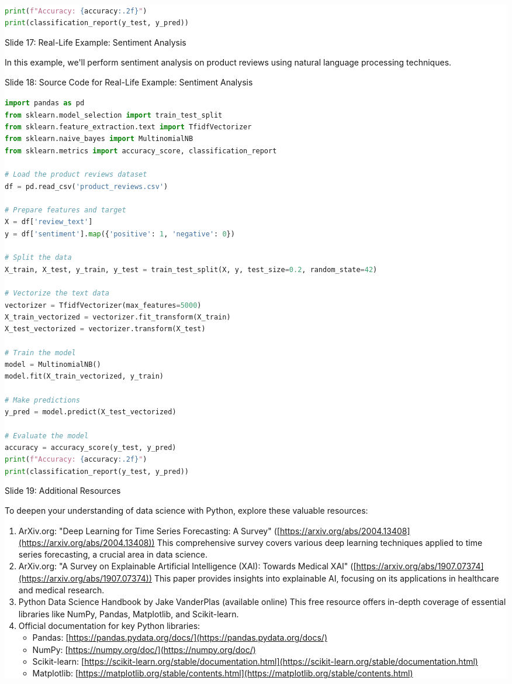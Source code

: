 ```python
print(f"Accuracy: {accuracy:.2f}")
print(classification_report(y_test, y_pred))
```

Slide 17: Real-Life Example: Sentiment Analysis

In this example, we'll perform sentiment analysis on product reviews using natural language processing techniques.

Slide 18: Source Code for Real-Life Example: Sentiment Analysis

```python
import pandas as pd
from sklearn.model_selection import train_test_split
from sklearn.feature_extraction.text import TfidfVectorizer
from sklearn.naive_bayes import MultinomialNB
from sklearn.metrics import accuracy_score, classification_report

# Load the product reviews dataset
df = pd.read_csv('product_reviews.csv')

# Prepare features and target
X = df['review_text']
y = df['sentiment'].map({'positive': 1, 'negative': 0})

# Split the data
X_train, X_test, y_train, y_test = train_test_split(X, y, test_size=0.2, random_state=42)

# Vectorize the text data
vectorizer = TfidfVectorizer(max_features=5000)
X_train_vectorized = vectorizer.fit_transform(X_train)
X_test_vectorized = vectorizer.transform(X_test)

# Train the model
model = MultinomialNB()
model.fit(X_train_vectorized, y_train)

# Make predictions
y_pred = model.predict(X_test_vectorized)

# Evaluate the model
accuracy = accuracy_score(y_test, y_pred)
print(f"Accuracy: {accuracy:.2f}")
print(classification_report(y_test, y_pred))
```

Slide 19: Additional Resources

To deepen your understanding of data science with Python, explore these valuable resources:

1.  ArXiv.org: "Deep Learning for Time Series Forecasting: A Survey" ([https://arxiv.org/abs/2004.13408](https://arxiv.org/abs/2004.13408)) This comprehensive survey covers various deep learning techniques applied to time series forecasting, a crucial area in data science.
2.  ArXiv.org: "A Survey on Explainable Artificial Intelligence (XAI): Towards Medical XAI" ([https://arxiv.org/abs/1907.07374](https://arxiv.org/abs/1907.07374)) This paper provides insights into explainable AI, focusing on its applications in healthcare and medical research.
3.  Python Data Science Handbook by Jake VanderPlas (available online) This free resource offers in-depth coverage of essential libraries like NumPy, Pandas, Matplotlib, and Scikit-learn.
4.  Official documentation for key Python libraries:
    *   Pandas: [https://pandas.pydata.org/docs/](https://pandas.pydata.org/docs/)
    *   NumPy: [https://numpy.org/doc/](https://numpy.org/doc/)
    *   Scikit-learn: [https://scikit-learn.org/stable/documentation.html](https://scikit-learn.org/stable/documentation.html)
    *   Matplotlib: [https://matplotlib.org/stable/contents.html](https://matplotlib.org/stable/contents.html)
